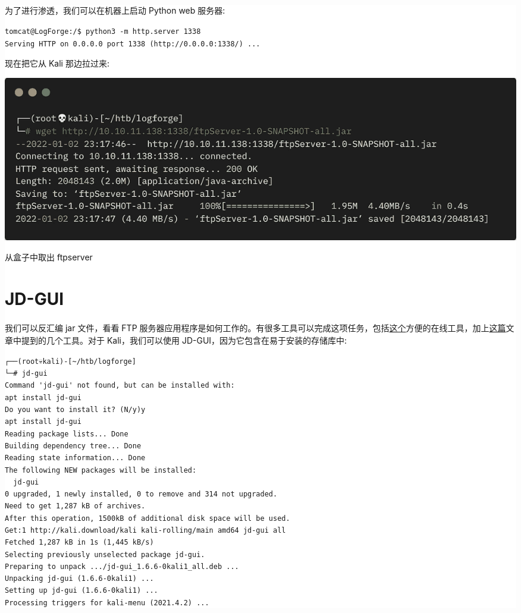 为了进行渗透，我们可以在机器上启动 Python web 服务器:

```
tomcat@LogForge:/$ python3 -m http.server 1338
Serving HTTP on 0.0.0.0 port 1338 (http://0.0.0.0:1338/) ...
```

现在把它从 Kali 那边拉过来:

![](img/b1f10621309f128386c79e21a250fcbc.png)

从盒子中取出 ftpserver

# JD-GUI

我们可以反汇编 jar 文件，看看 FTP 服务器应用程序是如何工作的。有很多工具可以完成这项任务，包括[这个](https://www.javatpoint.com/java-decompiler)方便的在线工具，加上[这篇](https://www.javatpoint.com/java-decompiler)文章中提到的几个工具。对于 Kali，我们可以使用 JD-GUI，因为它包含在易于安装的存储库中:

```
┌──(root💀kali)-[~/htb/logforge]
└─# jd-gui
Command 'jd-gui' not found, but can be installed with:
apt install jd-gui
Do you want to install it? (N/y)y
apt install jd-gui
Reading package lists... Done
Building dependency tree... Done
Reading state information... Done
The following NEW packages will be installed:
  jd-gui
0 upgraded, 1 newly installed, 0 to remove and 314 not upgraded.
Need to get 1,287 kB of archives.
After this operation, 1500kB of additional disk space will be used.
Get:1 http://kali.download/kali kali-rolling/main amd64 jd-gui all
Fetched 1,287 kB in 1s (1,445 kB/s)
Selecting previously unselected package jd-gui.
Preparing to unpack .../jd-gui_1.6.6-0kali1_all.deb ...
Unpacking jd-gui (1.6.6-0kali1) ...
Setting up jd-gui (1.6.6-0kali1) ...
Processing triggers for kali-menu (2021.4.2) ...
```
